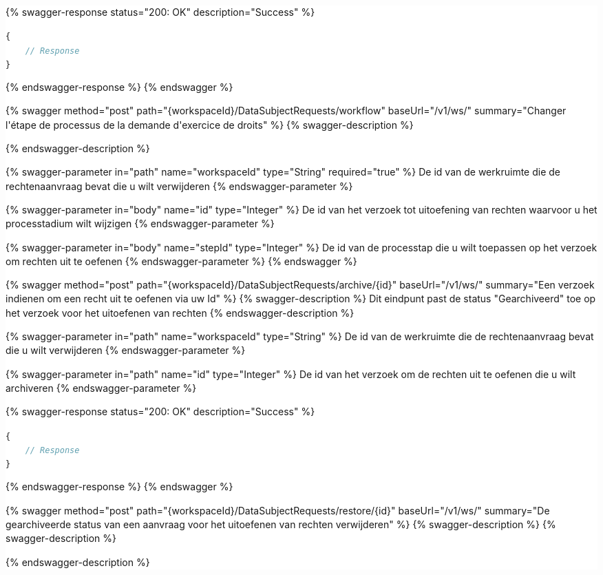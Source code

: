 {% swagger-response status="200: OK" description="Success" %}
```javascript
{
    // Response
}
```
{% endswagger-response %}
{% endswagger %}

{% swagger method="post" path="{workspaceId}/DataSubjectRequests/workflow" baseUrl="/v1/ws/" summary="Changer l'étape de processus de la demande d'exercice de droits" %}
{% swagger-description %}

{% endswagger-description %}

{% swagger-parameter in="path" name="workspaceId" type="String" required="true" %}
De id van de werkruimte die de rechtenaanvraag bevat die u wilt verwijderen
{% endswagger-parameter %}

{% swagger-parameter in="body" name="id" type="Integer" %}
De id van het verzoek tot uitoefening van rechten waarvoor u het processtadium wilt wijzigen
{% endswagger-parameter %}

{% swagger-parameter in="body" name="stepId" type="Integer" %}
De id van de processtap die u wilt toepassen op het verzoek om rechten uit te oefenen
{% endswagger-parameter %}
{% endswagger %}

{% swagger method="post" path="{workspaceId}/DataSubjectRequests/archive/{id}" baseUrl="/v1/ws/" summary="Een verzoek indienen om een recht uit te oefenen via uw Id" %}
{% swagger-description %}
Dit eindpunt past de status "Gearchiveerd" toe op het verzoek voor het uitoefenen van rechten
{% endswagger-description %}

{% swagger-parameter in="path" name="workspaceId" type="String" %}
De id van de werkruimte die de rechtenaanvraag bevat die u wilt verwijderen
{% endswagger-parameter %}

{% swagger-parameter in="path" name="id" type="Integer" %}
De id van het verzoek om de rechten uit te oefenen die u wilt archiveren
{% endswagger-parameter %}

{% swagger-response status="200: OK" description="Success" %}
```javascript
{
    // Response
}
```
{% endswagger-response %}
{% endswagger %}

{% swagger method="post" path="{workspaceId}/DataSubjectRequests/restore/{id}" baseUrl="/v1/ws/" summary="De gearchiveerde status van een aanvraag voor het uitoefenen van rechten verwijderen" %} {% swagger-description %}
{% swagger-description %}

{% endswagger-description %}
